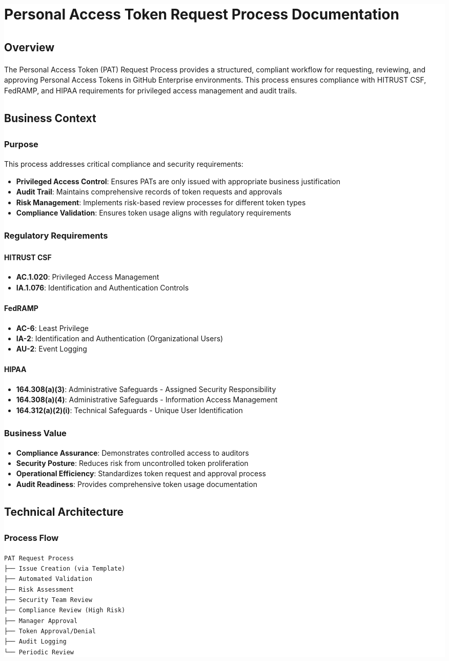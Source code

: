 # Personal Access Token Request Process Documentation

## Overview

The Personal Access Token (PAT) Request Process provides a structured, compliant workflow for requesting, reviewing, and approving Personal Access Tokens in GitHub Enterprise environments. This process ensures compliance with HITRUST CSF, FedRAMP, and HIPAA requirements for privileged access management and audit trails.

## Business Context

### Purpose
This process addresses critical compliance and security requirements:
- **Privileged Access Control**: Ensures PATs are only issued with appropriate business justification
- **Audit Trail**: Maintains comprehensive records of token requests and approvals
- **Risk Management**: Implements risk-based review processes for different token types
- **Compliance Validation**: Ensures token usage aligns with regulatory requirements

### Regulatory Requirements

#### HITRUST CSF
- **AC.1.020**: Privileged Access Management
- **IA.1.076**: Identification and Authentication Controls

#### FedRAMP
- **AC-6**: Least Privilege
- **IA-2**: Identification and Authentication (Organizational Users)
- **AU-2**: Event Logging

#### HIPAA
- **164.308(a)(3)**: Administrative Safeguards - Assigned Security Responsibility
- **164.308(a)(4)**: Administrative Safeguards - Information Access Management
- **164.312(a)(2)(i)**: Technical Safeguards - Unique User Identification

### Business Value
- **Compliance Assurance**: Demonstrates controlled access to auditors
- **Security Posture**: Reduces risk from uncontrolled token proliferation
- **Operational Efficiency**: Standardizes token request and approval process
- **Audit Readiness**: Provides comprehensive token usage documentation

## Technical Architecture

### Process Flow
```
PAT Request Process
├── Issue Creation (via Template)
├── Automated Validation
├── Risk Assessment
├── Security Team Review
├── Compliance Review (High Risk)
├── Manager Approval
├── Token Approval/Denial
├── Audit Logging
└── Periodic Review
```
